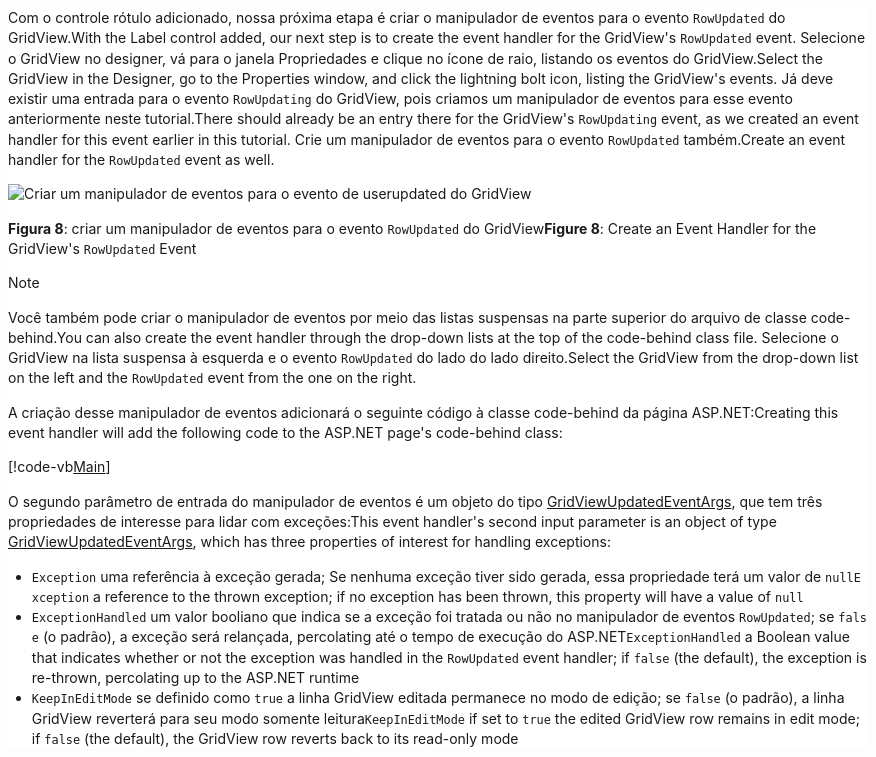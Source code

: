 <span data-ttu-id="ce0b2-185">Com o controle rótulo adicionado, nossa próxima etapa é criar o manipulador de eventos para o evento `RowUpdated` do GridView.</span><span class="sxs-lookup"><span data-stu-id="ce0b2-185">With the Label control added, our next step is to create the event handler for the GridView's `RowUpdated` event.</span></span> <span data-ttu-id="ce0b2-186">Selecione o GridView no designer, vá para o janela Propriedades e clique no ícone de raio, listando os eventos do GridView.</span><span class="sxs-lookup"><span data-stu-id="ce0b2-186">Select the GridView in the Designer, go to the Properties window, and click the lightning bolt icon, listing the GridView's events.</span></span> <span data-ttu-id="ce0b2-187">Já deve existir uma entrada para o evento `RowUpdating` do GridView, pois criamos um manipulador de eventos para esse evento anteriormente neste tutorial.</span><span class="sxs-lookup"><span data-stu-id="ce0b2-187">There should already be an entry there for the GridView's `RowUpdating` event, as we created an event handler for this event earlier in this tutorial.</span></span> <span data-ttu-id="ce0b2-188">Crie um manipulador de eventos para o evento `RowUpdated` também.</span><span class="sxs-lookup"><span data-stu-id="ce0b2-188">Create an event handler for the `RowUpdated` event as well.</span></span>

![Criar um manipulador de eventos para o evento de userupdated do GridView](handling-bll-and-dal-level-exceptions-in-an-asp-net-page-vb/_static/image22.png)

<span data-ttu-id="ce0b2-190">**Figura 8**: criar um manipulador de eventos para o evento `RowUpdated` do GridView</span><span class="sxs-lookup"><span data-stu-id="ce0b2-190">**Figure 8**: Create an Event Handler for the GridView's `RowUpdated` Event</span></span>

> [!NOTE]
> <span data-ttu-id="ce0b2-191">Você também pode criar o manipulador de eventos por meio das listas suspensas na parte superior do arquivo de classe code-behind.</span><span class="sxs-lookup"><span data-stu-id="ce0b2-191">You can also create the event handler through the drop-down lists at the top of the code-behind class file.</span></span> <span data-ttu-id="ce0b2-192">Selecione o GridView na lista suspensa à esquerda e o evento `RowUpdated` do lado do lado direito.</span><span class="sxs-lookup"><span data-stu-id="ce0b2-192">Select the GridView from the drop-down list on the left and the `RowUpdated` event from the one on the right.</span></span>

<span data-ttu-id="ce0b2-193">A criação desse manipulador de eventos adicionará o seguinte código à classe code-behind da página ASP.NET:</span><span class="sxs-lookup"><span data-stu-id="ce0b2-193">Creating this event handler will add the following code to the ASP.NET page's code-behind class:</span></span>

[!code-vb[Main](handling-bll-and-dal-level-exceptions-in-an-asp-net-page-vb/samples/sample4.vb)]

<span data-ttu-id="ce0b2-194">O segundo parâmetro de entrada do manipulador de eventos é um objeto do tipo [GridViewUpdatedEventArgs](https://msdn.microsoft.com/library/system.web.ui.webcontrols.gridviewupdatedeventargs.aspx), que tem três propriedades de interesse para lidar com exceções:</span><span class="sxs-lookup"><span data-stu-id="ce0b2-194">This event handler's second input parameter is an object of type [GridViewUpdatedEventArgs](https://msdn.microsoft.com/library/system.web.ui.webcontrols.gridviewupdatedeventargs.aspx), which has three properties of interest for handling exceptions:</span></span>

- <span data-ttu-id="ce0b2-195">`Exception` uma referência à exceção gerada; Se nenhuma exceção tiver sido gerada, essa propriedade terá um valor de `null`</span><span class="sxs-lookup"><span data-stu-id="ce0b2-195">`Exception` a reference to the thrown exception; if no exception has been thrown, this property will have a value of `null`</span></span>
- <span data-ttu-id="ce0b2-196">`ExceptionHandled` um valor booliano que indica se a exceção foi tratada ou não no manipulador de eventos `RowUpdated`; se `false` (o padrão), a exceção será relançada, percolating até o tempo de execução do ASP.NET</span><span class="sxs-lookup"><span data-stu-id="ce0b2-196">`ExceptionHandled` a Boolean value that indicates whether or not the exception was handled in the `RowUpdated` event handler; if `false` (the default), the exception is re-thrown, percolating up to the ASP.NET runtime</span></span>
- <span data-ttu-id="ce0b2-197">`KeepInEditMode` se definido como `true` a linha GridView editada permanece no modo de edição; se `false` (o padrão), a linha GridView reverterá para seu modo somente leitura</span><span class="sxs-lookup"><span data-stu-id="ce0b2-197">`KeepInEditMode` if set to `true` the edited GridView row remains in edit mode; if `false` (the default), the GridView row reverts back to its read-only mode</span></span>
